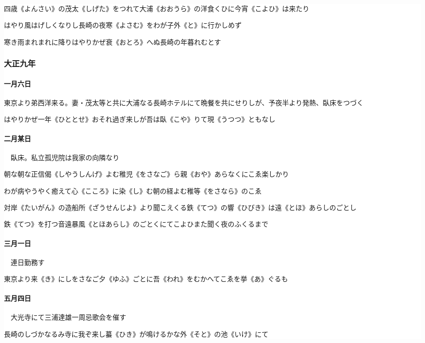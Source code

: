 四歳《よんさい》の茂太《しげた》をつれて大浦《おおうら》の洋食くひに今宵《こよひ》は来たり



はやり風はげしくなりし長崎の夜寒《よさむ》をわが子外《と》に行かしめず



寒き雨まれまれに降りはやりかぜ衰《おとろ》へぬ長崎の年暮れむとす



### 大正九年



#### 一月六日






東京より弟西洋来る。妻・茂太等と共に大浦なる長崎ホテルにて晩餐を共にせりしが、予夜半より発熱、臥床をつづく







はやりかぜ一年《ひととせ》おそれ過ぎ来しが吾は臥《こや》りて現《うつつ》ともなし



#### 二月某日
　臥床。私立孤児院は我家の向隣なり



朝な朝な正信偈《しやうしんげ》よむ稚児《をさなご》ら親《おや》あらなくにこゑ楽しかり



わが病やうやく癒えて心《こころ》に染《し》む朝の経よむ稚等《をさなら》のこゑ



対岸《たいがん》の造船所《ざうせんじよ》より聞こえくる鉄《てつ》の響《ひびき》は遠《とほ》あらしのごとし



鉄《てつ》を打つ音遠暴風《とほあらし》のごとくにてこよひまた聞く夜のふくるまで



#### 三月一日
　連日勤務す



東京より来《き》にしをさなご夕《ゆふ》ごとに吾《われ》をむかへてこゑを挙《あ》ぐるも



#### 五月四日
　大光寺にて三浦達雄一周忌歌会を催す



長崎のしづかなるみ寺に我ぞ来し蟇《ひき》が鳴けるかな外《そと》の池《いけ》にて

